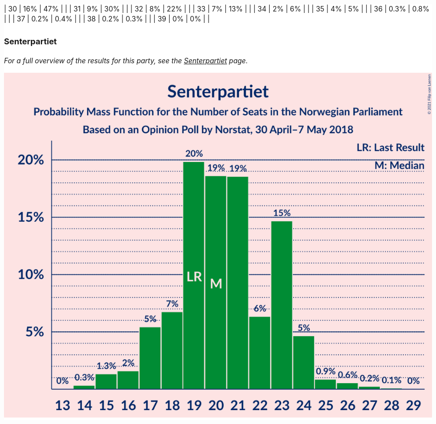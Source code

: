 | 30 | 16% | 47% |  |
| 31 | 9% | 30% |  |
| 32 | 8% | 22% |  |
| 33 | 7% | 13% |  |
| 34 | 2% | 6% |  |
| 35 | 4% | 5% |  |
| 36 | 0.3% | 0.8% |  |
| 37 | 0.2% | 0.4% |  |
| 38 | 0.2% | 0.3% |  |
| 39 | 0% | 0% |  |

### Senterpartiet

*For a full overview of the results for this party, see the [Senterpartiet](party-senterpartiet.html) page.*

![Graph with seats probability mass function not yet produced](2018-05-07-Norstat-seats-pmf-senterpartiet.png "Seats Probability Mass Function")
